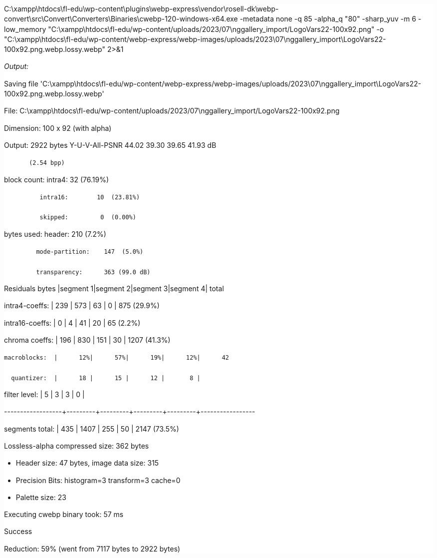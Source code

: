 C:\xampp\htdocs\fl-edu\wp-content\plugins\webp-express\vendor\rosell-dk\webp-convert\src\Convert\Converters\Binaries\cwebp-120-windows-x64.exe -metadata none -q 85 -alpha_q "80" -sharp_yuv -m 6 -low_memory "C:\xampp\htdocs\fl-edu/wp-content/uploads/2023/07\nggallery_import/LogoVars22-100x92.png" -o "C:\xampp\htdocs\fl-edu/wp-content/webp-express/webp-images/uploads/2023\07\nggallery_import\LogoVars22-100x92.png.webp.lossy.webp" 2>&1


*Output:* 

Saving file 'C:\xampp\htdocs\fl-edu/wp-content/webp-express/webp-images/uploads/2023\07\nggallery_import\LogoVars22-100x92.png.webp.lossy.webp'

File:      C:\xampp\htdocs\fl-edu/wp-content/uploads/2023/07\nggallery_import/LogoVars22-100x92.png

Dimension: 100 x 92 (with alpha)

Output:    2922 bytes Y-U-V-All-PSNR 44.02 39.30 39.65   41.93 dB

           (2.54 bpp)

block count:  intra4:         32  (76.19%)

              intra16:        10  (23.81%)

              skipped:         0  (0.00%)

bytes used:  header:            210  (7.2%)

             mode-partition:    147  (5.0%)

             transparency:      363 (99.0 dB)

 Residuals bytes  |segment 1|segment 2|segment 3|segment 4|  total

  intra4-coeffs:  |     239 |     573 |      63 |       0 |     875  (29.9%)

 intra16-coeffs:  |       0 |       4 |      41 |      20 |      65  (2.2%)

  chroma coeffs:  |     196 |     830 |     151 |      30 |    1207  (41.3%)

    macroblocks:  |      12%|      57%|      19%|      12%|      42

      quantizer:  |      18 |      15 |      12 |       8 |

   filter level:  |       5 |       3 |       3 |       0 |

------------------+---------+---------+---------+---------+-----------------

 segments total:  |     435 |    1407 |     255 |      50 |    2147  (73.5%)

Lossless-alpha compressed size: 362 bytes

  * Header size: 47 bytes, image data size: 315

  * Precision Bits: histogram=3 transform=3 cache=0

  * Palette size:   23


Executing cwebp binary took: 57 ms


Success

Reduction: 59% (went from 7117 bytes to 2922 bytes)
